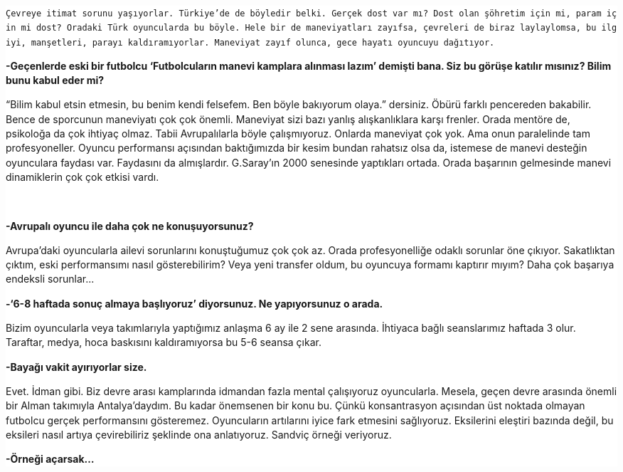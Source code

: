     Çevreye itimat sorunu yaşıyorlar. Türkiye’de de böyledir belki. Gerçek dost var mı? Dost olan şöhretim için mi, param için mi dost? Oradaki Türk oyuncularda bu böyle. Hele bir de maneviyatları zayıfsa, çevreleri de biraz laylaylomsa, bu ilgiyi, manşetleri, parayı kaldıramıyorlar. Maneviyat zayıf olunca, gece hayatı oyuncuyu dağıtıyor.
   </p>
   <p>
    <strong>
     -Geçenlerde eski bir futbolcu ‘Futbolcuların manevi kamplara alınması lazım’ demişti bana. Siz bu görüşe katılır mısınız? Bilim bunu kabul eder mi?
    </strong>
   </p>
   <p>
    “Bilim kabul etsin etmesin, bu benim kendi felsefem. Ben böyle bakıyorum olaya.” dersiniz. Öbürü farklı pencereden bakabilir. Bence de sporcunun maneviyatı çok çok önemli. Maneviyat sizi bazı yanlış alışkanlıklara karşı frenler. Orada mentöre de, psikoloğa da çok ihtiyaç olmaz. Tabii Avrupalılarla böyle çalışmıyoruz. Onlarda maneviyat çok yok. Ama onun paralelinde tam profesyoneller. Oyuncu performansı açısından baktığımızda bir kesim bundan rahatsız olsa da, istemese de manevi desteğin oyunculara faydası var. Faydasını da almışlardır. G.Saray’ın 2000 senesinde yaptıkları ortada. Orada başarının gelmesinde manevi dinamiklerin çok çok etkisi vardı.
   </p>
   <p>
    <img alt="" height="167" src="http://web.archive.org/web/20130623075733im_/http://medya.aksiyon.com.tr/aksiyon/2013/04/29/behram-erdinc-ustundag-(1).jpg"/>
   </p>
   <p>
    <strong>
     -Avrupalı oyuncu ile daha çok ne konuşuyorsunuz?
    </strong>
   </p>
   <p>
    Avrupa’daki oyuncularla ailevi sorunlarını konuştuğumuz çok çok az. Orada profesyonelliğe odaklı sorunlar öne çıkıyor. Sakatlıktan çıktım, eski performansımı nasıl gösterebilirim? Veya yeni transfer oldum, bu oyuncuya formamı kaptırır mıyım? Daha çok başarıya endeksli sorunlar...
   </p>
   <p>
    <strong>
     -‘6-8 haftada sonuç almaya başlıyoruz’ diyorsunuz. Ne yapıyorsunuz o arada.
    </strong>
   </p>
   <p>
    Bizim oyuncularla veya takımlarıyla yaptığımız anlaşma 6 ay ile 2 sene arasında. İhtiyaca bağlı seanslarımız haftada 3 olur. Taraftar, medya, hoca baskısını kaldıramıyorsa bu 5-6 seansa çıkar.
   </p>
   <p>
    <strong>
     -Bayağı vakit ayırıyorlar size.
    </strong>
   </p>
   <p>
    Evet. İdman gibi. Biz devre arası kamplarında idmandan fazla mental çalışıyoruz oyuncularla. Mesela, geçen devre arasında önemli bir Alman takımıyla Antalya’daydım. Bu kadar önemsenen bir konu bu. Çünkü konsantrasyon açısından üst noktada olmayan futbolcu gerçek performansını gösteremez. Oyuncuların artılarını iyice fark etmesini sağlıyoruz. Eksilerini eleştiri bazında değil, bu eksileri nasıl artıya çevirebiliriz şeklinde ona anlatıyoruz. Sandviç örneği veriyoruz.
   </p>
   <p>
    <strong>
     -Örneği açarsak…
    </strong>
   </p>
   <p>